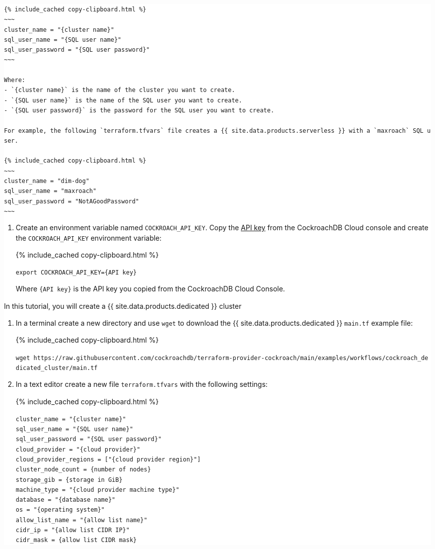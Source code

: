     {% include_cached copy-clipboard.html %}
    ~~~
    cluster_name = "{cluster name}"
    sql_user_name = "{SQL user name}"
    sql_user_password = "{SQL user password}"
    ~~~

    Where:
    - `{cluster name}` is the name of the cluster you want to create.
    - `{SQL user name}` is the name of the SQL user you want to create.
    - `{SQL user password}` is the password for the SQL user you want to create.

    For example, the following `terraform.tfvars` file creates a {{ site.data.products.serverless }} with a `maxroach` SQL user.

    {% include_cached copy-clipboard.html %}
    ~~~
    cluster_name = "dim-dog"
    sql_user_name = "maxroach"
    sql_user_password = "NotAGoodPassword"
    ~~~

1. Create an environment variable named `COCKROACH_API_KEY`. Copy the [API key](managing-access.html#api-access) from the CockroachDB Cloud console and create the `COCKROACH_API_KEY` environment variable:

    {% include_cached copy-clipboard.html %}
    ~~~ shell
    export COCKROACH_API_KEY={API key}
    ~~~

    Where `{API key}` is the API key you copied from the CockroachDB Cloud Console.

</section>

<section class="filter-content" markdown="1" data-scope="dedicated">

In this tutorial, you will create a {{ site.data.products.dedicated }} cluster

1. In a terminal create a new directory and use `wget` to download the {{ site.data.products.dedicated }} `main.tf` example file:

    {% include_cached copy-clipboard.html %}
    ~~~ shell
    wget https://raw.githubusercontent.com/cockroachdb/terraform-provider-cockroach/main/examples/workflows/cockroach_dedicated_cluster/main.tf
    ~~~

1. In a text editor create a new file `terraform.tfvars` with the following settings:

    {% include_cached copy-clipboard.html %}
    ~~~
    cluster_name = "{cluster name}"
    sql_user_name = "{SQL user name}"
    sql_user_password = "{SQL user password}"
    cloud_provider = "{cloud provider}"
    cloud_provider_regions = ["{cloud provider region}"]
    cluster_node_count = {number of nodes}
    storage_gib = {storage in GiB}
    machine_type = "{cloud provider machine type}"
    database = "{database name}"
    os = "{operating system}"
    allow_list_name = "{allow list name}"
    cidr_ip = "{allow list CIDR IP}"
    cidr_mask = {allow list CIDR mask}
    ~~~
